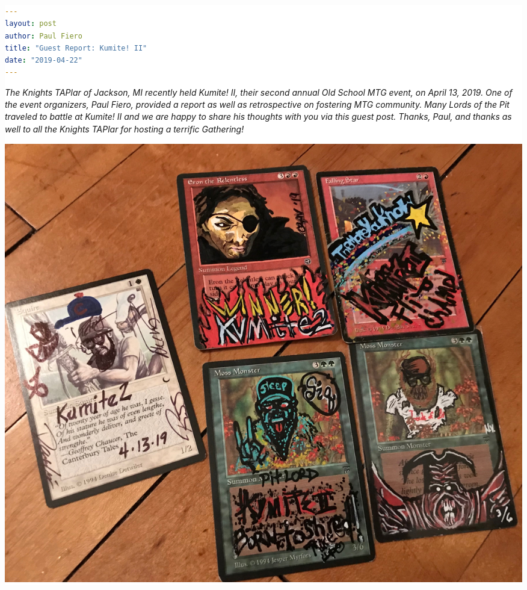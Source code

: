 ```yaml
---
layout: post
author: Paul Fiero
title: "Guest Report: Kumite! II"
date: "2019-04-22"
---
```


*The Knights TAPlar of Jackson, MI recently held Kumite! II, their second annual Old School MTG event, on April 13, 2019. One of the event organizers, Paul Fiero, provided a report as well as retrospective on fostering MTG community. Many Lords of the Pit traveled to battle at Kumite! II and we are happy to share his thoughts with you via this guest post. Thanks, Paul, and thanks as well to all the Knights TAPlar for hosting a terrific Gathering!*

![](/assets/images/2019/04/IMG-0895.jpg)

